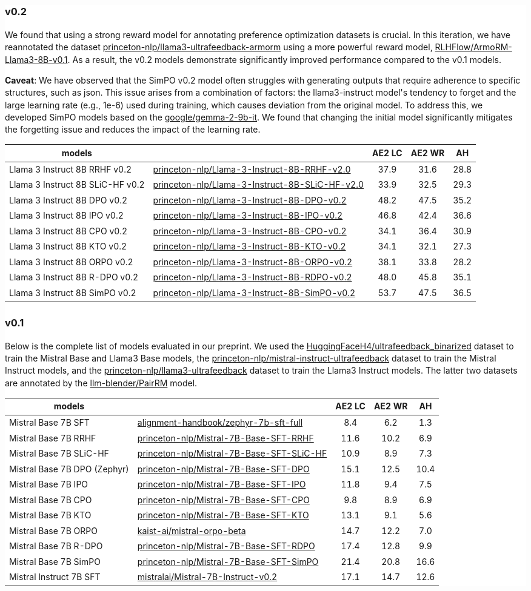 
### v0.2
We found that using a strong reward model for annotating preference optimization datasets is crucial. In this iteration, we have reannotated the dataset [princeton-nlp/llama3-ultrafeedback-armorm](https://huggingface.co/datasets/princeton-nlp/llama3-ultrafeedback-armorm) using a more powerful reward model, [RLHFlow/ArmoRM-Llama3-8B-v0.1](https://huggingface.co/RLHFlow/ArmoRM-Llama3-8B-v0.1). As a result, the v0.2 models demonstrate significantly improved performance compared to the v0.1 models. 

**Caveat**: We have observed that the SimPO v0.2 model often struggles with generating outputs that require adherence to specific structures, such as json. This issue arises from a combination of factors: the llama3-instruct model's tendency to forget and the large learning rate (e.g., 1e-6) used during training, which causes deviation from the original model. To address this, we developed SimPO models based on the [google/gemma-2-9b-it](https://huggingface.co/google/gemma-2-9b-it). We found that changing the initial model significantly mitigates the forgetting issue and reduces the impact of the learning rate.

| models                       |                                                                                                           | AE2 LC | AE2 WR |  AH  |
|------------------------------|-----------------------------------------------------------------------------------------------------------|:------:|:------:|:----:|
| Llama 3 Instruct 8B RRHF v0.2 | [princeton-nlp/Llama-3-Instruct-8B-RRHF-v2.0](https://huggingface.co/princeton-nlp/Llama-3-Instruct-8B-RRHF-v0.2) |  37.9  |  31.6  | 28.8 |
| Llama 3 Instruct 8B SLiC-HF v0.2 | [princeton-nlp/Llama-3-Instruct-8B-SLiC-HF-v2.0](https://huggingface.co/princeton-nlp/Llama-3-Instruct-8B-SLiC-HF-v0.2) |  33.9  |  32.5  | 29.3 |
| Llama 3 Instruct 8B DPO v0.2 | [princeton-nlp/Llama-3-Instruct-8B-DPO-v0.2](https://huggingface.co/princeton-nlp/Llama-3-Instruct-8B-DPO-v0.2) |  48.2  |  47.5  | 35.2 |
| Llama 3 Instruct 8B IPO v0.2 | [princeton-nlp/Llama-3-Instruct-8B-IPO-v0.2](https://huggingface.co/princeton-nlp/Llama-3-Instruct-8B-IPO-v0.2) |  46.8  |  42.4  | 36.6 |
| Llama 3 Instruct 8B CPO v0.2 | [princeton-nlp/Llama-3-Instruct-8B-CPO-v0.2](https://huggingface.co/princeton-nlp/Llama-3-Instruct-8B-CPO-v0.2) |  34.1  |  36.4  | 30.9 |
| Llama 3 Instruct 8B KTO v0.2 | [princeton-nlp/Llama-3-Instruct-8B-KTO-v0.2](https://huggingface.co/princeton-nlp/Llama-3-Instruct-8B-KTO-v0.2) |  34.1  |  32.1  | 27.3 |
| Llama 3 Instruct 8B ORPO v0.2 | [princeton-nlp/Llama-3-Instruct-8B-ORPO-v0.2](https://huggingface.co/princeton-nlp/Llama-3-Instruct-8B-ORPO-v0.2) |  38.1  |  33.8  | 28.2 |
| Llama 3 Instruct 8B R-DPO v0.2 | [princeton-nlp/Llama-3-Instruct-8B-RDPO-v0.2](https://huggingface.co/princeton-nlp/Llama-3-Instruct-8B-RDPO-v0.2) |  48.0  | 45.8  | 35.1 |
| Llama 3 Instruct 8B SimPO v0.2 | [princeton-nlp/Llama-3-Instruct-8B-SimPO-v0.2](https://huggingface.co/princeton-nlp/Llama-3-Instruct-8B-SimPO-v0.2) |  53.7  |  47.5  | 36.5 |

### v0.1
Below is the complete list of models evaluated in our preprint. We used the [HuggingFaceH4/ultrafeedback_binarized](https://huggingface.co/datasets/HuggingFaceH4/ultrafeedback_binarized) dataset to train the Mistral Base and Llama3 Base models, the [princeton-nlp/mistral-instruct-ultrafeedback](https://huggingface.co/datasets/princeton-nlp/mistral-instruct-ultrafeedback) dataset to train the Mistral Instruct models, and the [princeton-nlp/llama3-ultrafeedback](https://huggingface.co/datasets/princeton-nlp/llama3-ultrafeedback) dataset to train the Llama3 Instruct models. The latter two datasets are annotated by the [llm-blender/PairRM](https://huggingface.co/llm-blender/PairRM) model.

models                       |                                                                                                           | AE2 LC | AE2 WR |  AH  |
|------------------------------|-----------------------------------------------------------------------------------------------------------|:------:|:------:|:----:|
| Mistral Base 7B SFT          | [alignment-handbook/zephyr-7b-sft-full](https://huggingface.co/alignment-handbook/zephyr-7b-sft-full)     |   8.4  |   6.2  |  1.3 |
| Mistral Base 7B RRHF         | [princeton-nlp/Mistral-7B-Base-SFT-RRHF](https://huggingface.co/princeton-nlp/Mistral-7B-Base-SFT-RRHF) |  11.6  |  10.2  |  6.9 |
| Mistral Base 7B SLiC-HF      | [princeton-nlp/Mistral-7B-Base-SFT-SLiC-HF](https://huggingface.co/princeton-nlp/Mistral-7B-Base-SFT-SLiC-HF) |  10.9  |   8.9  |  7.3 |
| Mistral Base 7B DPO (Zephyr) | [princeton-nlp/Mistral-7B-Base-SFT-DPO](https://huggingface.co/princeton-nlp/Mistral-7B-Base-SFT-DPO)     |  15.1  |  12.5  | 10.4 |
| Mistral Base 7B IPO          | [princeton-nlp/Mistral-7B-Base-SFT-IPO](https://huggingface.co/princeton-nlp/Mistral-7B-Base-SFT-IPO)     |  11.8  |   9.4  |  7.5 |
| Mistral Base 7B CPO          | [princeton-nlp/Mistral-7B-Base-SFT-CPO](https://huggingface.co/princeton-nlp/Mistral-7B-Base-SFT-CPO)     |  9.8  |   8.9  |  6.9 |
| Mistral Base 7B KTO          | [princeton-nlp/Mistral-7B-Base-SFT-KTO](https://huggingface.co/princeton-nlp/Mistral-7B-Base-SFT-KTO)     |  13.1  |   9.1  |  5.6 |
| Mistral Base 7B ORPO         | [kaist-ai/mistral-orpo-beta](https://huggingface.co/kaist-ai/mistral-orpo-beta)                           |  14.7  |  12.2  |  7.0 |
| Mistral Base 7B R-DPO        | [princeton-nlp/Mistral-7B-Base-SFT-RDPO](https://huggingface.co/princeton-nlp/Mistral-7B-Base-SFT-RDPO)   |  17.4  |  12.8  |  9.9 |
| Mistral Base 7B SimPO        | [princeton-nlp/Mistral-7B-Base-SFT-SimPO](https://huggingface.co/princeton-nlp/Mistral-7B-Base-SFT-SimPO) |  21.4  |  20.8  | 16.6 |
| Mistral Instruct 7B SFT      | [mistralai/Mistral-7B-Instruct-v0.2](https://huggingface.co/mistralai/Mistral-7B-Instruct-v0.2)           |  17.1  |  14.7  | 12.6 |